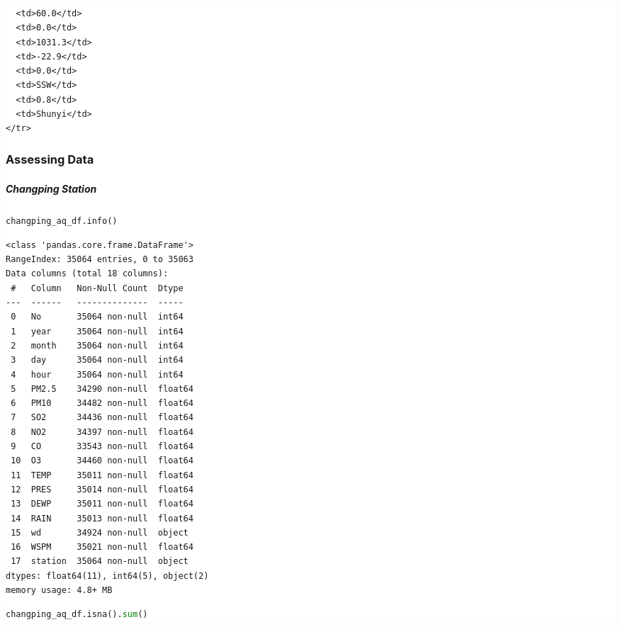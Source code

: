       <td>60.0</td>
      <td>0.0</td>
      <td>1031.3</td>
      <td>-22.9</td>
      <td>0.0</td>
      <td>SSW</td>
      <td>0.8</td>
      <td>Shunyi</td>
    </tr>
  </tbody>
</table>
</div>



### Assessing Data

##### Changping Station


```python
changping_aq_df.info()
```

    <class 'pandas.core.frame.DataFrame'>
    RangeIndex: 35064 entries, 0 to 35063
    Data columns (total 18 columns):
     #   Column   Non-Null Count  Dtype  
    ---  ------   --------------  -----  
     0   No       35064 non-null  int64  
     1   year     35064 non-null  int64  
     2   month    35064 non-null  int64  
     3   day      35064 non-null  int64  
     4   hour     35064 non-null  int64  
     5   PM2.5    34290 non-null  float64
     6   PM10     34482 non-null  float64
     7   SO2      34436 non-null  float64
     8   NO2      34397 non-null  float64
     9   CO       33543 non-null  float64
     10  O3       34460 non-null  float64
     11  TEMP     35011 non-null  float64
     12  PRES     35014 non-null  float64
     13  DEWP     35011 non-null  float64
     14  RAIN     35013 non-null  float64
     15  wd       34924 non-null  object 
     16  WSPM     35021 non-null  float64
     17  station  35064 non-null  object 
    dtypes: float64(11), int64(5), object(2)
    memory usage: 4.8+ MB
    


```python
changping_aq_df.isna().sum()
```
